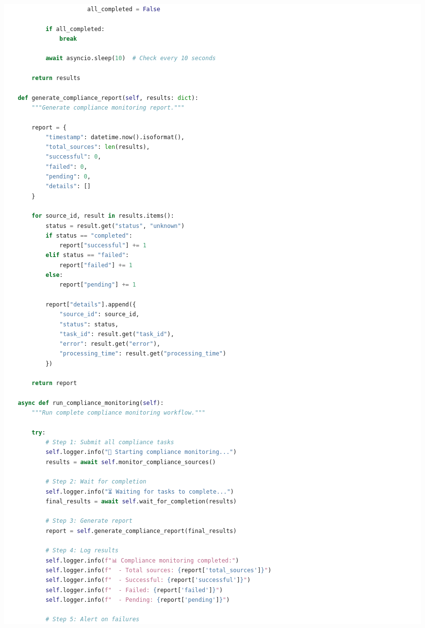 ```python
                        all_completed = False
            
            if all_completed:
                break
            
            await asyncio.sleep(10)  # Check every 10 seconds
        
        return results
    
    def generate_compliance_report(self, results: dict):
        """Generate compliance monitoring report."""
        
        report = {
            "timestamp": datetime.now().isoformat(),
            "total_sources": len(results),
            "successful": 0,
            "failed": 0,
            "pending": 0,
            "details": []
        }
        
        for source_id, result in results.items():
            status = result.get("status", "unknown")
            if status == "completed":
                report["successful"] += 1
            elif status == "failed":
                report["failed"] += 1
            else:
                report["pending"] += 1
            
            report["details"].append({
                "source_id": source_id,
                "status": status,
                "task_id": result.get("task_id"),
                "error": result.get("error"),
                "processing_time": result.get("processing_time")
            })
        
        return report
    
    async def run_compliance_monitoring(self):
        """Run complete compliance monitoring workflow."""
        
        try:
            # Step 1: Submit all compliance tasks
            self.logger.info("🚀 Starting compliance monitoring...")
            results = await self.monitor_compliance_sources()
            
            # Step 2: Wait for completion
            self.logger.info("⏳ Waiting for tasks to complete...")
            final_results = await self.wait_for_completion(results)
            
            # Step 3: Generate report
            report = self.generate_compliance_report(final_results)
            
            # Step 4: Log results
            self.logger.info(f"📊 Compliance monitoring completed:")
            self.logger.info(f"  - Total sources: {report['total_sources']}")
            self.logger.info(f"  - Successful: {report['successful']}")
            self.logger.info(f"  - Failed: {report['failed']}")
            self.logger.info(f"  - Pending: {report['pending']}")
            
            # Step 5: Alert on failures
```